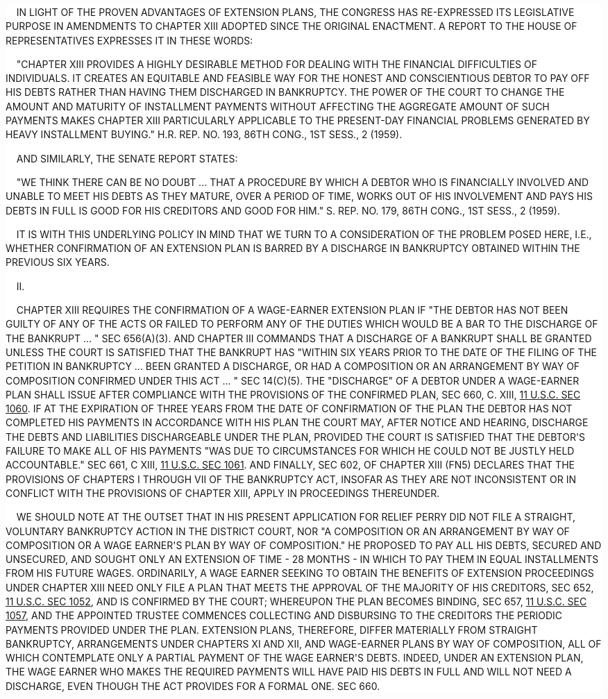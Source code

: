     IN LIGHT OF THE PROVEN ADVANTAGES OF EXTENSION PLANS, THE CONGRESS HAS RE-EXPRESSED ITS LEGISLATIVE PURPOSE IN AMENDMENTS TO CHAPTER XIII ADOPTED SINCE THE ORIGINAL ENACTMENT.  A REPORT TO THE HOUSE OF REPRESENTATIVES EXPRESSES IT IN THESE WORDS:

    "CHAPTER XIII PROVIDES A HIGHLY DESIRABLE METHOD FOR DEALING WITH THE FINANCIAL DIFFICULTIES OF INDIVIDUALS.  IT CREATES AN EQUITABLE AND FEASIBLE WAY FOR THE HONEST AND CONSCIENTIOUS DEBTOR TO PAY OFF HIS DEBTS RATHER THAN HAVING THEM DISCHARGED IN BANKRUPTCY.  THE POWER OF THE COURT TO CHANGE THE AMOUNT AND MATURITY OF INSTALLMENT PAYMENTS WITHOUT AFFECTING THE AGGREGATE AMOUNT OF SUCH PAYMENTS MAKES CHAPTER XIII PARTICULARLY APPLICABLE TO THE PRESENT-DAY FINANCIAL PROBLEMS GENERATED BY HEAVY INSTALLMENT BUYING."  H.R. REP. NO. 193, 86TH CONG., 1ST SESS., 2 (1959).

    AND SIMILARLY, THE SENATE REPORT STATES:

    "WE THINK THERE CAN BE NO DOUBT  ...  THAT A PROCEDURE BY WHICH A DEBTOR WHO IS FINANCIALLY INVOLVED AND UNABLE TO MEET HIS DEBTS AS THEY MATURE, OVER A PERIOD OF TIME, WORKS OUT OF HIS INVOLVEMENT AND PAYS HIS DEBTS IN FULL IS GOOD FOR HIS CREDITORS AND GOOD FOR HIM."  S. REP. NO. 179, 86TH CONG., 1ST SESS., 2 (1959).

    IT IS WITH THIS UNDERLYING POLICY IN MIND THAT WE TURN TO A CONSIDERATION OF THE PROBLEM POSED HERE, I.E., WHETHER CONFIRMATION OF AN EXTENSION PLAN IS BARRED BY A DISCHARGE IN BANKRUPTCY OBTAINED WITHIN THE PREVIOUS SIX YEARS.

    II.

    CHAPTER XIII REQUIRES THE CONFIRMATION OF A WAGE-EARNER EXTENSION PLAN IF "THE DEBTOR HAS NOT BEEN GUILTY OF ANY OF THE ACTS OR FAILED TO PERFORM ANY OF THE DUTIES WHICH WOULD BE A BAR TO THE DISCHARGE OF THE BANKRUPT  ...  " SEC 656(A)(3).  AND CHAPTER III COMMANDS THAT A DISCHARGE OF A BANKRUPT SHALL BE GRANTED UNLESS THE COURT IS SATISFIED THAT THE BANKRUPT HAS "WITHIN SIX YEARS PRIOR TO THE DATE OF THE FILING OF THE PETITION IN BANKRUPTCY  ...  BEEN GRANTED A DISCHARGE, OR HAD A COMPOSITION OR AN ARRANGEMENT BY WAY OF COMPOSITION CONFIRMED UNDER THIS ACT  ...  " SEC 14(C)(5).   THE "DISCHARGE" OF A DEBTOR UNDER A WAGE-EARNER PLAN SHALL ISSUE AFTER COMPLIANCE WITH THE PROVISIONS OF THE CONFIRMED PLAN, SEC 660, C. XIII, [11 U.S.C. SEC 1060][/us/usc/t11/s1060].  IF AT THE EXPIRATION OF THREE YEARS FROM THE DATE OF CONFIRMATION OF THE PLAN THE DEBTOR HAS NOT COMPLETED HIS PAYMENTS IN ACCORDANCE WITH HIS PLAN THE COURT MAY, AFTER NOTICE AND HEARING, DISCHARGE THE DEBTS AND LIABILITIES DISCHARGEABLE UNDER THE PLAN, PROVIDED THE COURT IS SATISFIED THAT THE DEBTOR'S FAILURE TO MAKE ALL OF HIS PAYMENTS "WAS DUE TO CIRCUMSTANCES FOR WHICH HE COULD NOT BE JUSTLY HELD ACCOUNTABLE."  SEC 661, C XIII, [11 U.S.C. SEC 1061][/us/usc/t11/s1061].  AND FINALLY, SEC 602, OF CHAPTER XIII (FN5) DECLARES THAT THE PROVISIONS OF CHAPTERS I THROUGH VII OF THE BANKRUPTCY ACT, INSOFAR AS THEY ARE NOT INCONSISTENT OR IN CONFLICT WITH THE PROVISIONS OF CHAPTER XIII, APPLY IN PROCEEDINGS THEREUNDER.

    WE SHOULD NOTE AT THE OUTSET THAT IN HIS PRESENT APPLICATION FOR RELIEF PERRY DID NOT FILE A STRAIGHT, VOLUNTARY BANKRUPTCY ACTION IN THE DISTRICT COURT, NOR "A COMPOSITION OR AN ARRANGEMENT BY WAY OF COMPOSITION OR A WAGE EARNER'S PLAN BY WAY OF COMPOSITION."  HE PROPOSED TO PAY ALL HIS DEBTS, SECURED AND UNSECURED, AND SOUGHT ONLY AN EXTENSION OF TIME - 28 MONTHS - IN WHICH TO PAY THEM IN EQUAL INSTALLMENTS FROM HIS FUTURE WAGES.  ORDINARILY, A WAGE EARNER SEEKING TO OBTAIN THE BENEFITS OF EXTENSION PROCEEDINGS UNDER CHAPTER XIII NEED ONLY FILE A PLAN THAT MEETS THE APPROVAL OF THE MAJORITY OF HIS CREDITORS, SEC 652, [11 U.S.C. SEC 1052][/us/usc/t11/s1052], AND IS CONFIRMED BY THE COURT; WHEREUPON THE PLAN BECOMES BINDING, SEC 657, [11 U.S.C. SEC 1057][/us/usc/t11/s1057], AND THE APPOINTED TRUSTEE COMMENCES COLLECTING AND DISBURSING TO THE CREDITORS THE PERIODIC PAYMENTS PROVIDED UNDER THE PLAN.  EXTENSION PLANS, THEREFORE, DIFFER MATERIALLY FROM STRAIGHT BANKRUPTCY, ARRANGEMENTS UNDER CHAPTERS XI AND XII, AND WAGE-EARNER PLANS BY WAY OF COMPOSITION, ALL OF WHICH CONTEMPLATE ONLY A PARTIAL PAYMENT OF THE WAGE EARNER'S DEBTS.  INDEED, UNDER AN EXTENSION PLAN, THE WAGE EARNER WHO MAKES THE REQUIRED PAYMENTS WILL HAVE PAID HIS DEBTS IN FULL AND WILL NOT NEED A DISCHARGE, EVEN THOUGH THE ACT PROVIDES FOR A FORMAL ONE.  SEC 660.


[/us/courts/scotus/usReporter/383/392]: https://publicdocs.github.io/go/links?ns=uslm-x&ref=%2Fus%2Fcourts%2Fscotus%2FusReporter%2F383%2F392
[/us/stat/52/930]: https://publicdocs.github.io/go/links?ns=uslm&ref=%2Fus%2Fstat%2F52%2F930
[/us/courts/scotus/usReporter/382/889]: https://publicdocs.github.io/go/links?ns=uslm-x&ref=%2Fus%2Fcourts%2Fscotus%2FusReporter%2F382%2F889
[/us/stat/14/517]: https://publicdocs.github.io/go/links?ns=uslm&ref=%2Fus%2Fstat%2F14%2F517
[/us/stat/30/549]: https://publicdocs.github.io/go/links?ns=uslm&ref=%2Fus%2Fstat%2F30%2F549
[/us/usc/t11/s1060]: https://publicdocs.github.io/go/links?ns=uslm&ref=%2Fus%2Fusc%2Ft11%2Fs1060
[/us/usc/t11/s1061]: https://publicdocs.github.io/go/links?ns=uslm&ref=%2Fus%2Fusc%2Ft11%2Fs1061
[/us/usc/t11/s1052]: https://publicdocs.github.io/go/links?ns=uslm&ref=%2Fus%2Fusc%2Ft11%2Fs1052
[/us/usc/t11/s1057]: https://publicdocs.github.io/go/links?ns=uslm&ref=%2Fus%2Fusc%2Ft11%2Fs1057
[/us/stat/32/797]: https://publicdocs.github.io/go/links?ns=uslm&ref=%2Fus%2Fstat%2F32%2F797
[/us/courts/scotus/usReporter/310/534]: https://publicdocs.github.io/go/links?ns=uslm-x&ref=%2Fus%2Fcourts%2Fscotus%2FusReporter%2F310%2F534
[/us/stat/52/911]: https://publicdocs.github.io/go/links?ns=uslm&ref=%2Fus%2Fstat%2F52%2F911
[/us/usc/t11/s766]: https://publicdocs.github.io/go/links?ns=uslm&ref=%2Fus%2Fusc%2Ft11%2Fs766
[/us/stat/52/923]: https://publicdocs.github.io/go/links?ns=uslm&ref=%2Fus%2Fstat%2F52%2F923
[/us/usc/t11/s872]: https://publicdocs.github.io/go/links?ns=uslm&ref=%2Fus%2Fusc%2Ft11%2Fs872
[/us/usc/t11/s1086]: https://publicdocs.github.io/go/links?ns=uslm&ref=%2Fus%2Fusc%2Ft11%2Fs1086
[/us/courts/scotus/usReporter/345/926]: https://publicdocs.github.io/go/links?ns=uslm-x&ref=%2Fus%2Fcourts%2Fscotus%2FusReporter%2F345%2F926
[/us/stat/52/850]: https://publicdocs.github.io/go/links?ns=uslm&ref=%2Fus%2Fstat%2F52%2F850
[/us/usc/t11/s32]: https://publicdocs.github.io/go/links?ns=uslm&ref=%2Fus%2Fusc%2Ft11%2Fs32
[/us/usc/t11/s32]: https://publicdocs.github.io/go/links?ns=uslm&ref=%2Fus%2Fusc%2Ft11%2Fs32
[/us/usc/t11/s1002]: https://publicdocs.github.io/go/links?ns=uslm&ref=%2Fus%2Fusc%2Ft11%2Fs1002
[/us/stat/30/549]: https://publicdocs.github.io/go/links?ns=uslm&ref=%2Fus%2Fstat%2F30%2F549
[/us/usc/t11/s1056]: https://publicdocs.github.io/go/links?ns=uslm&ref=%2Fus%2Fusc%2Ft11%2Fs1056
[/us/usc/t11/s32]: https://publicdocs.github.io/go/links?ns=uslm&ref=%2Fus%2Fusc%2Ft11%2Fs32
[/us/stat/52/930]: https://publicdocs.github.io/go/links?ns=uslm&ref=%2Fus%2Fstat%2F52%2F930
[/us/stat/30/550]: https://publicdocs.github.io/go/links?ns=uslm&ref=%2Fus%2Fstat%2F30%2F550
[/us/stat/30/550]: https://publicdocs.github.io/go/links?ns=uslm&ref=%2Fus%2Fstat%2F30%2F550
[/us/stat/32/797]: https://publicdocs.github.io/go/links?ns=uslm&ref=%2Fus%2Fstat%2F32%2F797
[/us/usc/t11/s766]: https://publicdocs.github.io/go/links?ns=uslm&ref=%2Fus%2Fusc%2Ft11%2Fs766
[/us/usc/t11/s872]: https://publicdocs.github.io/go/links?ns=uslm&ref=%2Fus%2Fusc%2Ft11%2Fs872
[/us/usc/t11/s1002]: https://publicdocs.github.io/go/links?ns=uslm&ref=%2Fus%2Fusc%2Ft11%2Fs1002
[/us/usc/t11/s1086]: https://publicdocs.github.io/go/links?ns=uslm&ref=%2Fus%2Fusc%2Ft11%2Fs1086
[/us/usc/t11/s1061]: https://publicdocs.github.io/go/links?ns=uslm&ref=%2Fus%2Fusc%2Ft11%2Fs1061
[/us/stat/30/550]: https://publicdocs.github.io/go/links?ns=uslm&ref=%2Fus%2Fstat%2F30%2F550